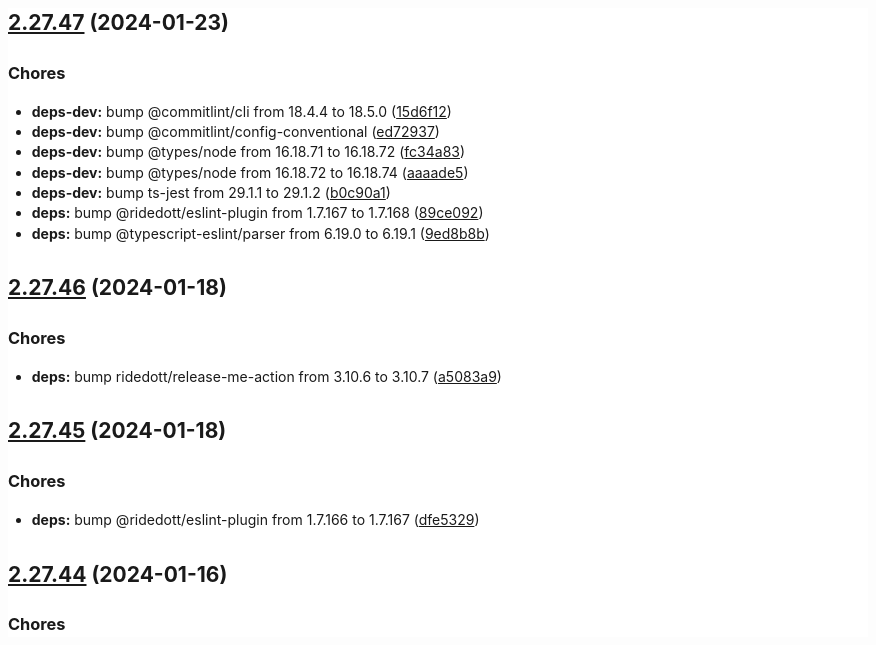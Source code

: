 ## [2.27.47](https://github.com/ridedott/eslint-config/compare/v2.27.46...v2.27.47) (2024-01-23)

### Chores

- **deps-dev:** bump @commitlint/cli from 18.4.4 to 18.5.0
  ([15d6f12](https://github.com/ridedott/eslint-config/commit/15d6f12e675b8d626b0998bec7df9feaf98916c9))
- **deps-dev:** bump @commitlint/config-conventional
  ([ed72937](https://github.com/ridedott/eslint-config/commit/ed72937dd544a9cdf1eed024a32154e1b74843bb))
- **deps-dev:** bump @types/node from 16.18.71 to 16.18.72
  ([fc34a83](https://github.com/ridedott/eslint-config/commit/fc34a8316ee75e19fa408a8ce8bf8229c5f355be))
- **deps-dev:** bump @types/node from 16.18.72 to 16.18.74
  ([aaaade5](https://github.com/ridedott/eslint-config/commit/aaaade560ff8557d3500ae39a206ffff120a42b8))
- **deps-dev:** bump ts-jest from 29.1.1 to 29.1.2
  ([b0c90a1](https://github.com/ridedott/eslint-config/commit/b0c90a10a34da9475f8f439772c71b2e301467bc))
- **deps:** bump @ridedott/eslint-plugin from 1.7.167 to 1.7.168
  ([89ce092](https://github.com/ridedott/eslint-config/commit/89ce092c63554d5dae6399ad41d944c2a6cb4882))
- **deps:** bump @typescript-eslint/parser from 6.19.0 to 6.19.1
  ([9ed8b8b](https://github.com/ridedott/eslint-config/commit/9ed8b8bc6587b079ec32de5a436ac8b9defc67c7))

## [2.27.46](https://github.com/ridedott/eslint-config/compare/v2.27.45...v2.27.46) (2024-01-18)

### Chores

- **deps:** bump ridedott/release-me-action from 3.10.6 to 3.10.7
  ([a5083a9](https://github.com/ridedott/eslint-config/commit/a5083a9ad56df79eea7cc8809f2efb70bbaccc4e))

## [2.27.45](https://github.com/ridedott/eslint-config/compare/v2.27.44...v2.27.45) (2024-01-18)

### Chores

- **deps:** bump @ridedott/eslint-plugin from 1.7.166 to 1.7.167
  ([dfe5329](https://github.com/ridedott/eslint-config/commit/dfe5329c45402c69109c35ed32161ce38e0bd30f))

## [2.27.44](https://github.com/ridedott/eslint-config/compare/v2.27.43...v2.27.44) (2024-01-16)

### Chores
